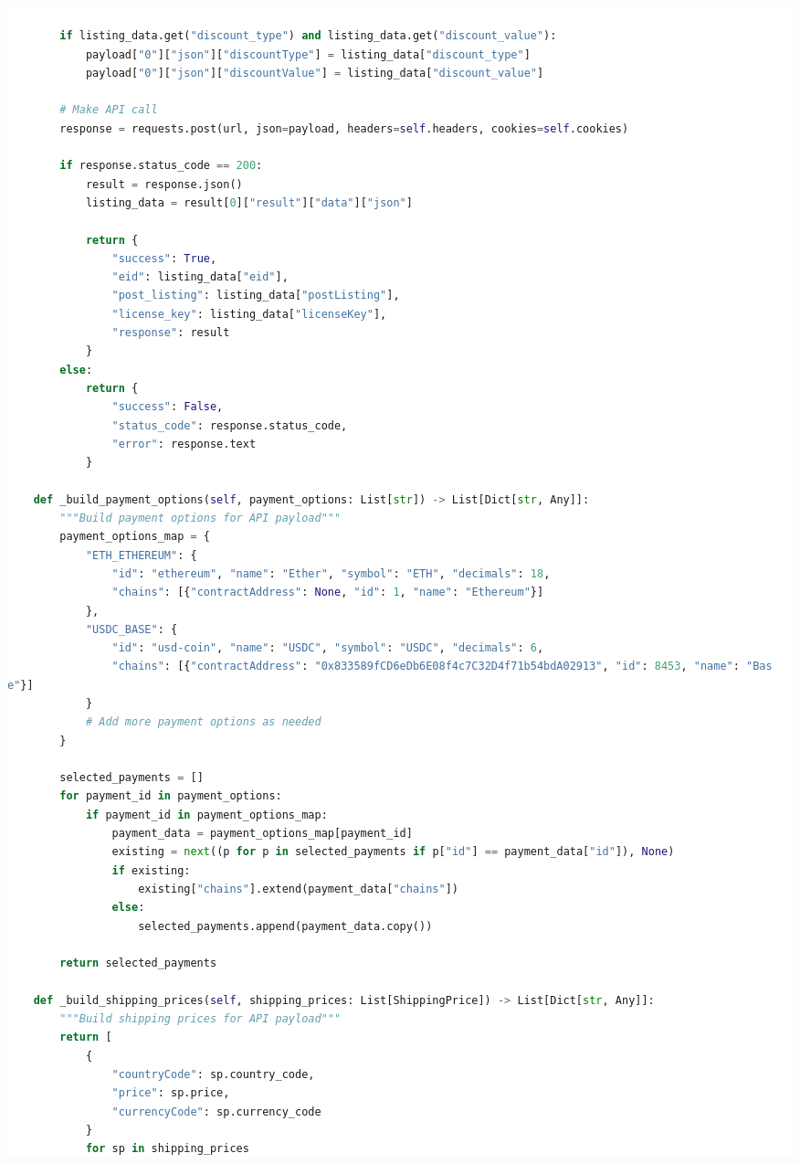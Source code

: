 ```python
        
        if listing_data.get("discount_type") and listing_data.get("discount_value"):
            payload["0"]["json"]["discountType"] = listing_data["discount_type"]
            payload["0"]["json"]["discountValue"] = listing_data["discount_value"]
        
        # Make API call
        response = requests.post(url, json=payload, headers=self.headers, cookies=self.cookies)
        
        if response.status_code == 200:
            result = response.json()
            listing_data = result[0]["result"]["data"]["json"]
            
            return {
                "success": True,
                "eid": listing_data["eid"],
                "post_listing": listing_data["postListing"],
                "license_key": listing_data["licenseKey"],
                "response": result
            }
        else:
            return {
                "success": False,
                "status_code": response.status_code,
                "error": response.text
            }
    
    def _build_payment_options(self, payment_options: List[str]) -> List[Dict[str, Any]]:
        """Build payment options for API payload"""
        payment_options_map = {
            "ETH_ETHEREUM": {
                "id": "ethereum", "name": "Ether", "symbol": "ETH", "decimals": 18,
                "chains": [{"contractAddress": None, "id": 1, "name": "Ethereum"}]
            },
            "USDC_BASE": {
                "id": "usd-coin", "name": "USDC", "symbol": "USDC", "decimals": 6,
                "chains": [{"contractAddress": "0x833589fCD6eDb6E08f4c7C32D4f71b54bdA02913", "id": 8453, "name": "Base"}]
            }
            # Add more payment options as needed
        }
        
        selected_payments = []
        for payment_id in payment_options:
            if payment_id in payment_options_map:
                payment_data = payment_options_map[payment_id]
                existing = next((p for p in selected_payments if p["id"] == payment_data["id"]), None)
                if existing:
                    existing["chains"].extend(payment_data["chains"])
                else:
                    selected_payments.append(payment_data.copy())
        
        return selected_payments
    
    def _build_shipping_prices(self, shipping_prices: List[ShippingPrice]) -> List[Dict[str, Any]]:
        """Build shipping prices for API payload"""
        return [
            {
                "countryCode": sp.country_code,
                "price": sp.price,
                "currencyCode": sp.currency_code
            }
            for sp in shipping_prices
```